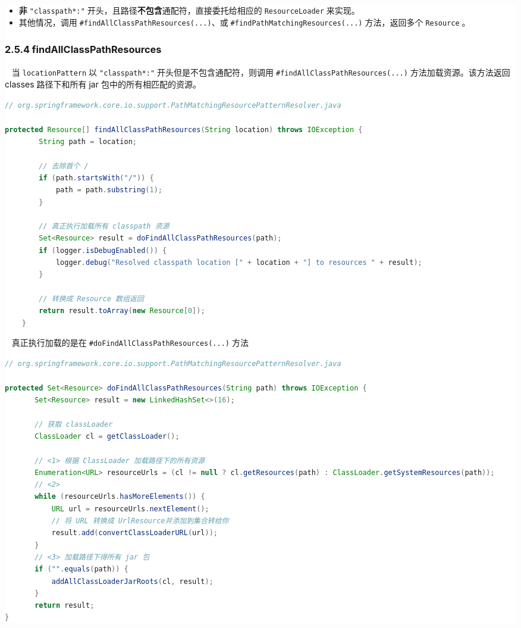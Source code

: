 - **非** `"classpath*:"` 开头，且路径**不包含**通配符，直接委托给相应的 `ResourceLoader` 来实现。
- 其他情况，调用 `#findAllClassPathResources(...)`、或 `#findPathMatchingResources(...)` 方法，返回多个 `Resource` 。

<span id ="2.5.4"></span>
### 2.5.4 findAllClassPathResources

&nbsp;&nbsp; 当 `locationPattern` 以 `"classpath*:"` 开头但是不包含通配符，则调用 `#findAllClassPathResources(...)` 方法加载资源。该方法返回 classes 路径下和所有 jar 包中的所有相匹配的资源。 

```java
// org.springframework.core.io.support.PathMatchingResourcePatternResolver.java

protected Resource[] findAllClassPathResources(String location) throws IOException {
		String path = location;

		// 去除首个 /
		if (path.startsWith("/")) {
			path = path.substring(1);
		}

		// 真正执行加载所有 classpath 资源
		Set<Resource> result = doFindAllClassPathResources(path);
		if (logger.isDebugEnabled()) {
			logger.debug("Resolved classpath location [" + location + "] to resources " + result);
		}

		// 转换成 Resource 数组返回
		return result.toArray(new Resource[0]);
	}
```

 &nbsp;&nbsp; 真正执行加载的是在 `#doFindAllClassPathResources(...)` 方法

 ```java
// org.springframework.core.io.support.PathMatchingResourcePatternResolver.java

protected Set<Resource> doFindAllClassPathResources(String path) throws IOException {
		Set<Resource> result = new LinkedHashSet<>(16);

		// 获取 classLoader
		ClassLoader cl = getClassLoader();

		// <1> 根据 ClassLoader 加载路径下的所有资源
		Enumeration<URL> resourceUrls = (cl != null ? cl.getResources(path) : ClassLoader.getSystemResources(path));
		// <2>
		while (resourceUrls.hasMoreElements()) {
			URL url = resourceUrls.nextElement();
			// 将 URL 转换成 UrlResource并添加到集合转给你
			result.add(convertClassLoaderURL(url));
		}
		// <3> 加载路径下得所有 jar 包
		if ("".equals(path)) {
			addAllClassLoaderJarRoots(cl, result);
		}
		return result;
}
 ```
